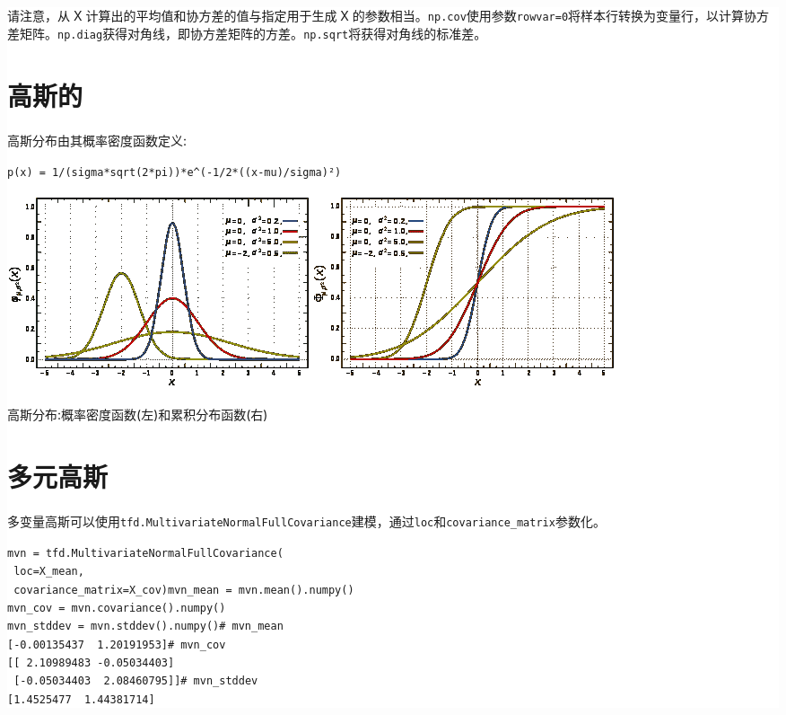 请注意，从 X 计算出的平均值和协方差的值与指定用于生成 X 的参数相当。`np.cov`使用参数`rowvar=0`将样本行转换为变量行，以计算协方差矩阵。`np.diag`获得对角线，即协方差矩阵的方差。`np.sqrt`将获得对角线的标准差。

# 高斯的

高斯分布由其概率密度函数定义:

```
p(x) = 1/(sigma*sqrt(2*pi))*e^(-1/2*((x-mu)/sigma)²)
```

![](img/b5bd14b91c7fbdebbbe6ea9a0ffe26a3.png)![](img/8433f0bc7bd992c57212b86c04b5ec98.png)

高斯分布:概率密度函数(左)和累积分布函数(右)

# 多元高斯

多变量高斯可以使用`tfd.MultivariateNormalFullCovariance`建模，通过`loc`和`covariance_matrix`参数化。

```
mvn = tfd.MultivariateNormalFullCovariance(
 loc=X_mean,
 covariance_matrix=X_cov)mvn_mean = mvn.mean().numpy()
mvn_cov = mvn.covariance().numpy()
mvn_stddev = mvn.stddev().numpy()# mvn_mean
[-0.00135437  1.20191953]# mvn_cov
[[ 2.10989483 -0.05034403]
 [-0.05034403  2.08460795]]# mvn_stddev
[1.4525477  1.44381714]
```
